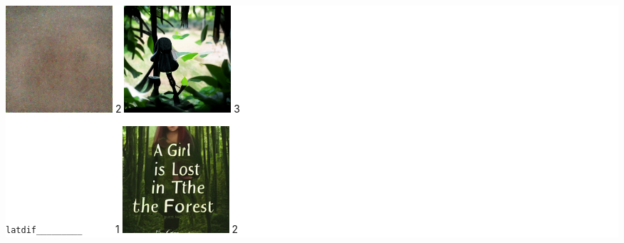 <a href="output/renders/girl-lost-forest-15746896/disco-1.png"><img alt="girl-lost-forest-15746896" src="output/renders/girl-lost-forest-15746896/disco-1.png" width="150px" /></a>
2
<a href="output/renders/girl-lost-forest-15746896/disco-2.png"><img alt="girl-lost-forest-15746896" src="output/renders/girl-lost-forest-15746896/disco-2.png" width="150px" /></a>
3


<span style="width:150px; display:inline-block; border-botttom:1px solid #ccc;">`latdif_________` </span>
1
<a href="output/renders/girl-lost-forest-15746896/ldif-1.png"><img alt="girl-lost-forest-15746896" src="output/renders/girl-lost-forest-15746896/ldif-1.png" width="150px" /></a>
2